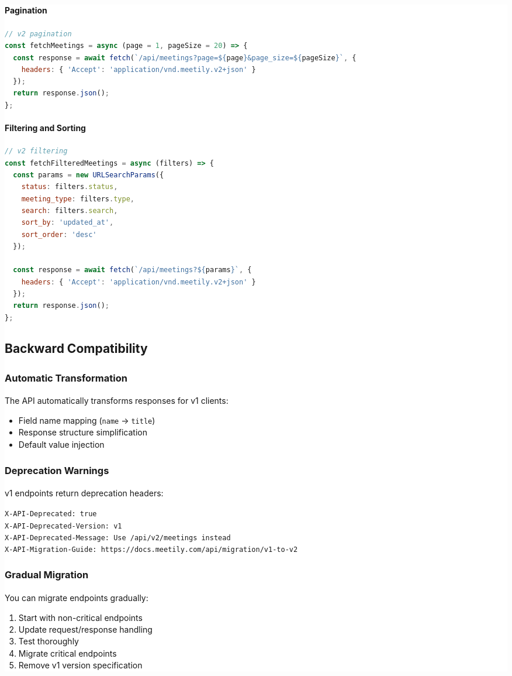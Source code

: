 #### Pagination
```javascript
// v2 pagination
const fetchMeetings = async (page = 1, pageSize = 20) => {
  const response = await fetch(`/api/meetings?page=${page}&page_size=${pageSize}`, {
    headers: { 'Accept': 'application/vnd.meetily.v2+json' }
  });
  return response.json();
};
```

#### Filtering and Sorting
```javascript
// v2 filtering
const fetchFilteredMeetings = async (filters) => {
  const params = new URLSearchParams({
    status: filters.status,
    meeting_type: filters.type,
    search: filters.search,
    sort_by: 'updated_at',
    sort_order: 'desc'
  });
  
  const response = await fetch(`/api/meetings?${params}`, {
    headers: { 'Accept': 'application/vnd.meetily.v2+json' }
  });
  return response.json();
};
```

## Backward Compatibility

### Automatic Transformation

The API automatically transforms responses for v1 clients:
- Field name mapping (`name` → `title`)
- Response structure simplification
- Default value injection

### Deprecation Warnings

v1 endpoints return deprecation headers:
```http
X-API-Deprecated: true
X-API-Deprecated-Version: v1
X-API-Deprecated-Message: Use /api/v2/meetings instead
X-API-Migration-Guide: https://docs.meetily.com/api/migration/v1-to-v2
```

### Gradual Migration

You can migrate endpoints gradually:
1. Start with non-critical endpoints
2. Update request/response handling
3. Test thoroughly
4. Migrate critical endpoints
5. Remove v1 version specification
